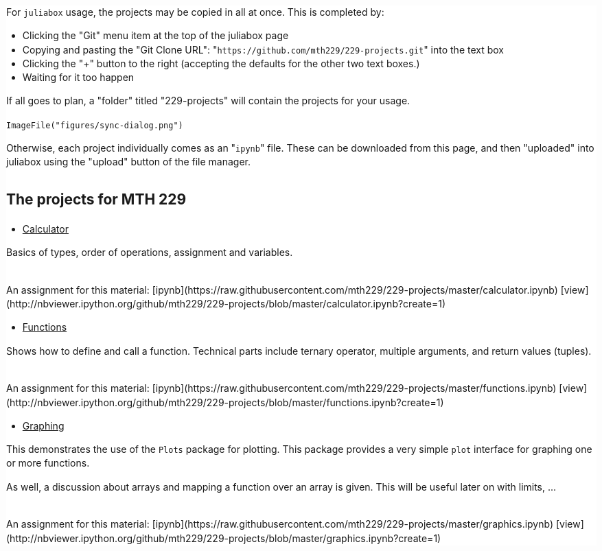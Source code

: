 For `juliabox` usage, the projects may be copied in all at once. This
is completed by:

* Clicking the "Git" menu item at the top of the juliabox page
* Copying and pasting the "Git Clone URL": "`https://github.com/mth229/229-projects.git`" into the text box
* Clicking the "+" button to the right (accepting the defaults for the
other two text boxes.)
* Waiting for it too happen

If all goes to plan, a "folder" titled "229-projects" will contain the
projects for your usage.


```
ImageFile("figures/sync-dialog.png")
```

Otherwise, each project individually comes as an "`ipynb`" file. These
can be downloaded from this page, and then "uploaded" into juliabox
using the "upload" button of the file manager.

## The projects for MTH 229


* [Calculator](http://mth229.github.io/calculator.html)

Basics of types, order of operations, assignment and variables. 

<br/>
An assignment for this material: 
[ipynb](https://raw.githubusercontent.com/mth229/229-projects/master/calculator.ipynb) 
[view](http://nbviewer.ipython.org/github/mth229/229-projects/blob/master/calculator.ipynb?create=1)

* [Functions](http://mth229.github.io/functions.html)

Shows how to define and call a function. Technical parts include
ternary operator, multiple arguments, and return values (tuples).

<br/>
An assignment for this material: 
[ipynb](https://raw.githubusercontent.com/mth229/229-projects/master/functions.ipynb) 
[view](http://nbviewer.ipython.org/github/mth229/229-projects/blob/master/functions.ipynb?create=1)


* [Graphing](http://mth229.github.io/graphing.html)


This demonstrates the use of the `Plots` package for plotting. This
package provides a very simple `plot` interface for graphing one or more
functions.

As well, a discussion about arrays and mapping a function over an
array is given. This will be useful later on with limits, ...

<br/>
An assignment for this material: 
[ipynb](https://raw.githubusercontent.com/mth229/229-projects/master/graphics.ipynb) 
[view](http://nbviewer.ipython.org/github/mth229/229-projects/blob/master/graphics.ipynb?create=1)
